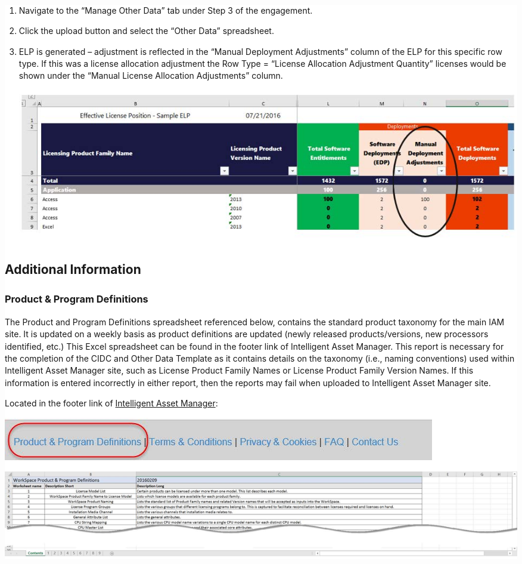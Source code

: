 1. Navigate to the “Manage Other Data” tab under Step 3 of the engagement.
1. Click the upload button and select the “Other Data” spreadsheet.
1. ELP is generated – adjustment is reflected in the “Manual Deployment Adjustments” column of the ELP for this specific row type. If this was a license allocation adjustment the Row Type = “License Allocation Adjustment Quantity” licenses would be shown under the “Manual License Allocation Adjustments” column.

   ![Manual Deployment Adjustments](media/Manual_Deployment_Adjustments.jpg)

## Additional Information

### **Product & Program Definitions**

The Product and Program Definitions spreadsheet referenced below, contains the standard product taxonomy for the main IAM site. It is updated on a weekly basis as product definitions are updated (newly released products/versions, new processors identified, etc.) This Excel spreadsheet can be found in the footer link of Intelligent Asset Manager. This report is necessary for the completion of the CIDC and Other Data Template as it contains details on the taxonomy (i.e., naming conventions) used within Intelligent Asset Manager site, such as License Product Family Names or License Product Family Version Names. If this information is entered incorrectly in either report, then the reports may fail when uploaded to Intelligent Asset Manager site.

Located in the footer link of [Intelligent Asset Manager](http://www.intelligentassetmanager.com/):

![Product And Program Definitions Link](media/Product_And_Program_Definitions_Link.jpg)

![Product And Program Definitions Spreadsheet](media/Product_And_Program_Definitions_Spreadsheet.jpg)
